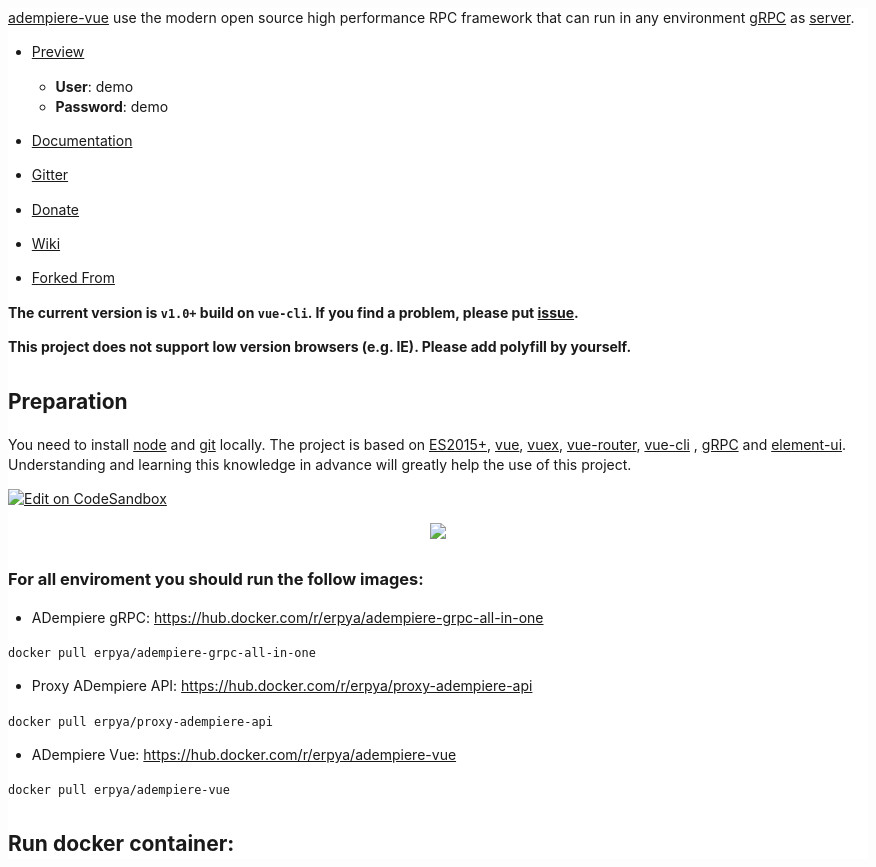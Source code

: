 [adempiere-vue](https://github.com/adempiere/adempiere-vue) use the modern open source high performance RPC framework that can run in any environment [gRPC](https://grpc.io/) as [server](https://github.com/adempiere/adempiere-gRPC-Server).

- [Preview](https://demo-ui.erpya.com/)

  - **User**: demo
  - **Password**: demo


- [Documentation](https://adempiere.github.io/adempiere-vue-site/)

- [Gitter](https://gitter.im/adempiere/adempiere-vue)

- [Donate](https://www.paypal.me/YamelSenih)

- [Wiki](http://wiki.adempiere.io/ADempiere_ERP)

- [Forked From](https://github.com/PanJiaChen/vue-element-admin)


**The current version is `v1.0+` build on `vue-cli`. If you find a problem, please put [issue](https://github.com/adempiere/adempiere-vue/issues/new).**

**This project does not support low version browsers (e.g. IE). Please add polyfill by yourself.**

## Preparation

You need to install [node](https://nodejs.org/) and [git](https://git-scm.com/) locally. The project is based on [ES2015+](https://es6.ruanyifeng.com/), [vue](https://cn.vuejs.org/index.html), [vuex](https://vuex.vuejs.org/zh-cn/), [vue-router](https://router.vuejs.org/zh-cn/), [vue-cli](https://github.com/vuejs/vue-cli) , [gRPC](https://grpc.io/) and [element-ui](https://github.com/ElemeFE/element).
Understanding and learning this knowledge in advance will greatly help the use of this project.

[![Edit on CodeSandbox](https://codesandbox.io/static/img/play-codesandbox.svg)](https://codesandbox.io/s/github/PanJiaChen/vue-element-admin/tree/CodeSandbox)

<p align="center">
  <img width="900" src="https://wpimg.wallstcn.com/a5894c1b-f6af-456e-82df-1151da0839bf.png">
</p>

### For all enviroment you should run the follow images:
- ADempiere gRPC: https://hub.docker.com/r/erpya/adempiere-grpc-all-in-one
```shell
docker pull erpya/adempiere-grpc-all-in-one
```
- Proxy ADempiere API: https://hub.docker.com/r/erpya/proxy-adempiere-api
```shell
docker pull erpya/proxy-adempiere-api
```
- ADempiere Vue: https://hub.docker.com/r/erpya/adempiere-vue
```shell
docker pull erpya/adempiere-vue
```

## Run docker container:

